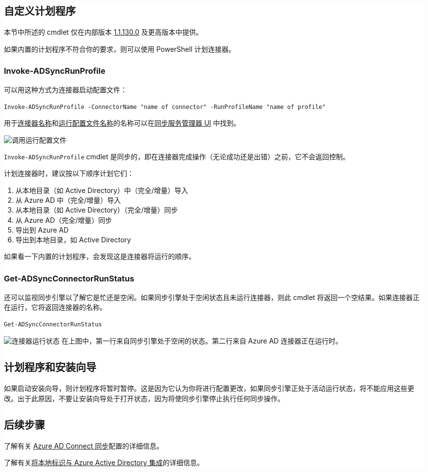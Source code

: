 ## <a name="custom-scheduler"></a>自定义计划程序
本节中所述的 cmdlet 仅在内部版本 [1\.1.130.0](./active-directory-aadconnect-version-history.md#111300) 及更高版本中提供。

如果内置的计划程序不符合你的要求，则可以使用 PowerShell 计划连接器。

### Invoke-ADSyncRunProfile
可以用这种方式为连接器启动配置文件：

```
Invoke-ADSyncRunProfile -ConnectorName "name of connector" -RunProfileName "name of profile"
```

用于[连接器名称](./active-directory-aadconnectsync-service-manager-ui-connectors.md)和[运行配置文件名称](./active-directory-aadconnectsync-service-manager-ui-connectors.md#configure-run-profiles)的名称可以在[同步服务管理器 UI](./active-directory-aadconnectsync-service-manager-ui.md) 中找到。

![调用运行配置文件](./media/active-directory-aadconnectsync-feature-scheduler/invokerunprofile.png)

`Invoke-ADSyncRunProfile` cmdlet 是同步的，即在连接器完成操作（无论成功还是出错）之前，它不会返回控制。

计划连接器时，建议按以下顺序计划它们：

1. 从本地目录（如 Active Directory）中（完全/增量）导入
2. 从 Azure AD 中（完全/增量）导入
3. 从本地目录（如 Active Directory）（完全/增量）同步
4. 从 Azure AD（完全/增量）同步
5. 导出到 Azure AD
6. 导出到本地目录，如 Active Directory

如果看一下内置的计划程序，会发现这是连接器将运行的顺序。

### Get-ADSyncConnectorRunStatus
还可以监视同步引擎以了解它是忙还是空闲。如果同步引擎处于空闲状态且未运行连接器，则此 cmdlet 将返回一个空结果。如果连接器正在运行，它将返回连接器的名称。

```
Get-ADSyncConnectorRunStatus
```

![连接器运行状态](./media/active-directory-aadconnectsync-feature-scheduler/getconnectorrunstatus.png) 在上图中，第一行来自同步引擎处于空闲的状态。第二行来自 Azure AD 连接器正在运行时。

## 计划程序和安装向导
如果启动安装向导，则计划程序将暂时暂停。这是因为它认为你将进行配置更改，如果同步引擎正处于活动运行状态，将不能应用这些更改。出于此原因，不要让安装向导处于打开状态，因为将使同步引擎停止执行任何同步操作。

## 后续步骤
了解有关 [Azure AD Connect 同步](./active-directory-aadconnectsync-whatis.md)配置的详细信息。

了解有关[将本地标识与 Azure Active Directory 集成](./active-directory-aadconnect.md)的详细信息。

